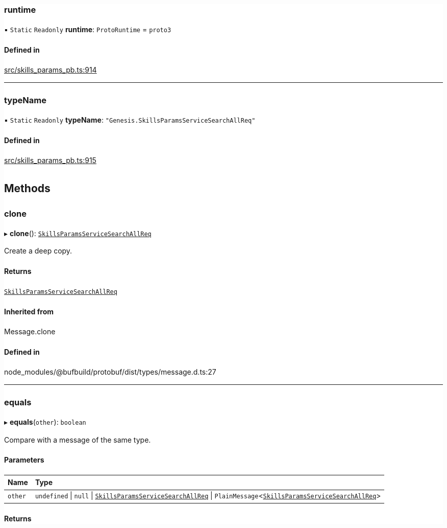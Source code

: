 ### runtime

▪ `Static` `Readonly` **runtime**: `ProtoRuntime` = `proto3`

#### Defined in

[src/skills_params_pb.ts:914](https://github.com/Unaxiom/genesis-ts-sdk/blob/a265138/src/skills_params_pb.ts#L914)

___

### typeName

▪ `Static` `Readonly` **typeName**: ``"Genesis.SkillsParamsServiceSearchAllReq"``

#### Defined in

[src/skills_params_pb.ts:915](https://github.com/Unaxiom/genesis-ts-sdk/blob/a265138/src/skills_params_pb.ts#L915)

## Methods

### clone

▸ **clone**(): [`SkillsParamsServiceSearchAllReq`](SkillsParamsServiceSearchAllReq.md)

Create a deep copy.

#### Returns

[`SkillsParamsServiceSearchAllReq`](SkillsParamsServiceSearchAllReq.md)

#### Inherited from

Message.clone

#### Defined in

node_modules/@bufbuild/protobuf/dist/types/message.d.ts:27

___

### equals

▸ **equals**(`other`): `boolean`

Compare with a message of the same type.

#### Parameters

| Name | Type |
| :------ | :------ |
| `other` | `undefined` \| ``null`` \| [`SkillsParamsServiceSearchAllReq`](SkillsParamsServiceSearchAllReq.md) \| `PlainMessage`<[`SkillsParamsServiceSearchAllReq`](SkillsParamsServiceSearchAllReq.md)\> |

#### Returns
